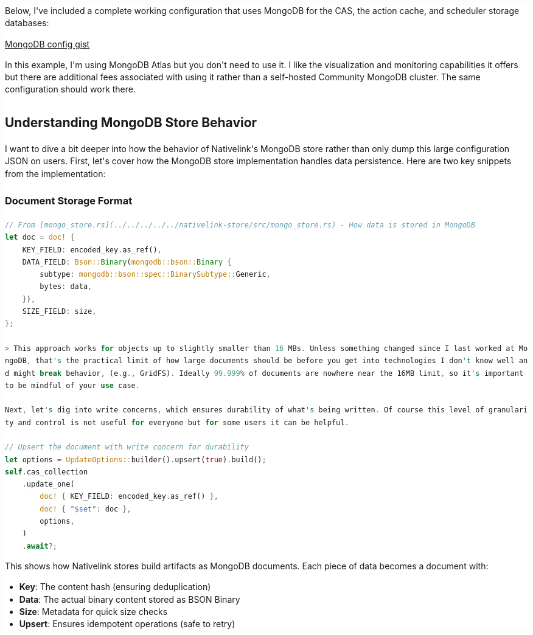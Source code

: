 Below, I've included a complete working configuration that uses MongoDB for the CAS, the action cache, and scheduler storage databases:

[MongoDB config gist](https://gist.github.com/MarcusSorealheis/c5306882c490f9cde3b9806d86f5644f)

In this example, I'm using MongoDB Atlas but you don't need to use it. I like the visualization and monitoring capabilities it offers but there are additional fees associated with using it rather than a self-hosted Community MongoDB cluster. The same configuration should work there.

## Understanding MongoDB Store Behavior

I want to dive a bit deeper into how the behavior of Nativelink's MongoDB store rather than only dump this large configuration JSON on users. First, let's cover how the MongoDB store implementation handles data persistence. Here are two key snippets from the implementation:

### Document Storage Format

```rust
// From [mongo_store.rs](../../../../../nativelink-store/src/mongo_store.rs) - How data is stored in MongoDB
let doc = doc! {
    KEY_FIELD: encoded_key.as_ref(),
    DATA_FIELD: Bson::Binary(mongodb::bson::Binary {
        subtype: mongodb::bson::spec::BinarySubtype::Generic,
        bytes: data,
    }),
    SIZE_FIELD: size,
};

> This approach works for objects up to slightly smaller than 16 MBs. Unless something changed since I last worked at MongoDB, that's the practical limit of how large documents should be before you get into technologies I don't know well and might break behavior, (e.g., GridFS). Ideally 99.999% of documents are nowhere near the 16MB limit, so it's important to be mindful of your use case.

Next, let's dig into write concerns, which ensures durability of what's being written. Of course this level of granularity and control is not useful for everyone but for some users it can be helpful.

// Upsert the document with write concern for durability
let options = UpdateOptions::builder().upsert(true).build();
self.cas_collection
    .update_one(
        doc! { KEY_FIELD: encoded_key.as_ref() },
        doc! { "$set": doc },
        options,
    )
    .await?;
```

This shows how Nativelink stores build artifacts as MongoDB documents. Each piece of data becomes a document with:
- **Key**: The content hash (ensuring deduplication)
- **Data**: The actual binary content stored as BSON Binary
- **Size**: Metadata for quick size checks
- **Upsert**: Ensures idempotent operations (safe to retry)
